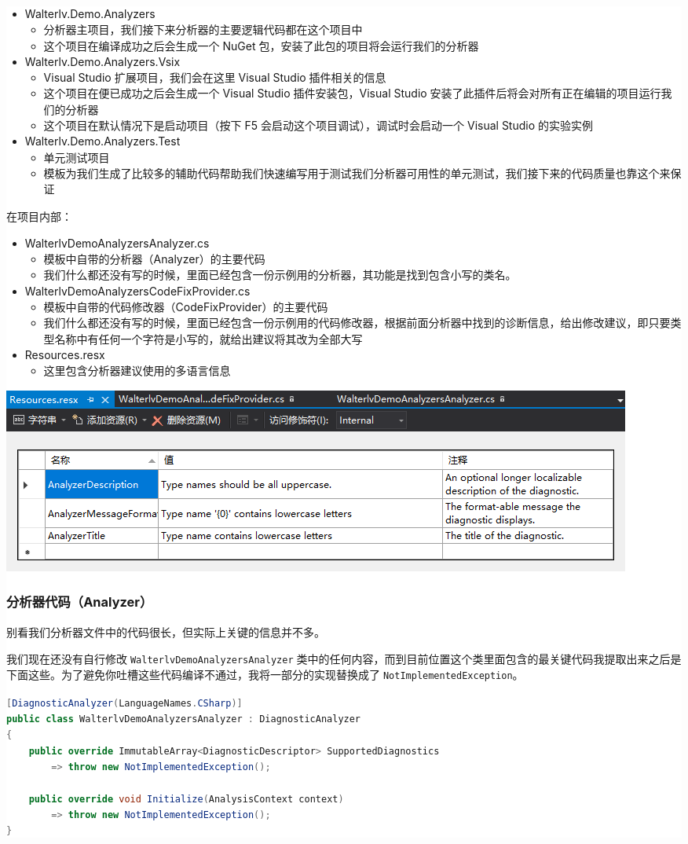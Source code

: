 - Walterlv.Demo.Analyzers
    - 分析器主项目，我们接下来分析器的主要逻辑代码都在这个项目中
    - 这个项目在编译成功之后会生成一个 NuGet 包，安装了此包的项目将会运行我们的分析器
- Walterlv.Demo.Analyzers.Vsix
    - Visual Studio 扩展项目，我们会在这里 Visual Studio 插件相关的信息
    - 这个项目在便已成功之后会生成一个 Visual Studio 插件安装包，Visual Studio 安装了此插件后将会对所有正在编辑的项目运行我们的分析器
    - 这个项目在默认情况下是启动项目（按下 F5 会启动这个项目调试），调试时会启动一个 Visual Studio 的实验实例
- Walterlv.Demo.Analyzers.Test
    - 单元测试项目
    - 模板为我们生成了比较多的辅助代码帮助我们快速编写用于测试我们分析器可用性的单元测试，我们接下来的代码质量也靠这个来保证

在项目内部：

- WalterlvDemoAnalyzersAnalyzer.cs
    - 模板中自带的分析器（Analyzer）的主要代码
    - 我们什么都还没有写的时候，里面已经包含一份示例用的分析器，其功能是找到包含小写的类名。
- WalterlvDemoAnalyzersCodeFixProvider.cs
    - 模板中自带的代码修改器（CodeFixProvider）的主要代码
    - 我们什么都还没有写的时候，里面已经包含一份示例用的代码修改器，根据前面分析器中找到的诊断信息，给出修改建议，即只要类型名称中有任何一个字符是小写的，就给出建议将其改为全部大写
- Resources.resx
    - 这里包含分析器建议使用的多语言信息

![多语言资源文件](/static/posts/2019-07-05-21-33-34.png)

### 分析器代码（Analyzer）

别看我们分析器文件中的代码很长，但实际上关键的信息并不多。

我们现在还没有自行修改 `WalterlvDemoAnalyzersAnalyzer` 类中的任何内容，而到目前位置这个类里面包含的最关键代码我提取出来之后是下面这些。为了避免你吐槽这些代码编译不通过，我将一部分的实现替换成了 `NotImplementedException`。

```csharp
[DiagnosticAnalyzer(LanguageNames.CSharp)]
public class WalterlvDemoAnalyzersAnalyzer : DiagnosticAnalyzer
{
    public override ImmutableArray<DiagnosticDescriptor> SupportedDiagnostics
        => throw new NotImplementedException();

    public override void Initialize(AnalysisContext context)
        => throw new NotImplementedException();
}
```
